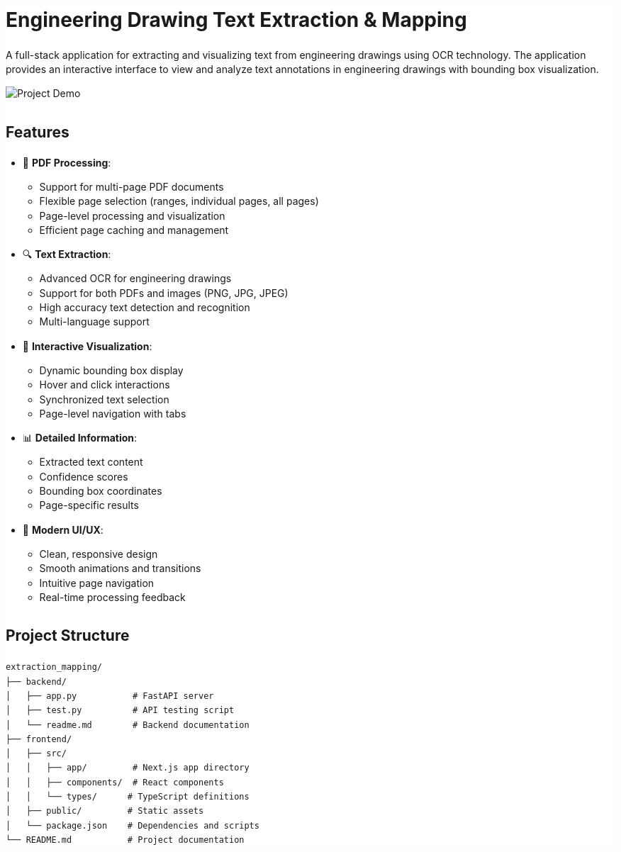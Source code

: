 # Engineering Drawing Text Extraction & Mapping

A full-stack application for extracting and visualizing text from engineering drawings using OCR technology. The application provides an interactive interface to view and analyze text annotations in engineering drawings with bounding box visualization.

![Project Demo](demo.gif)

## Features

- 📄 **PDF Processing**:
  - Support for multi-page PDF documents
  - Flexible page selection (ranges, individual pages, all pages)
  - Page-level processing and visualization
  - Efficient page caching and management

- 🔍 **Text Extraction**:
  - Advanced OCR for engineering drawings
  - Support for both PDFs and images (PNG, JPG, JPEG)
  - High accuracy text detection and recognition
  - Multi-language support

- 🎯 **Interactive Visualization**: 
  - Dynamic bounding box display
  - Hover and click interactions
  - Synchronized text selection
  - Page-level navigation with tabs

- 📊 **Detailed Information**:
  - Extracted text content
  - Confidence scores
  - Bounding box coordinates
  - Page-specific results

- 🎨 **Modern UI/UX**:
  - Clean, responsive design
  - Smooth animations and transitions
  - Intuitive page navigation
  - Real-time processing feedback

## Project Structure

```
extraction_mapping/
├── backend/
│   ├── app.py           # FastAPI server
│   ├── test.py          # API testing script
│   └── readme.md        # Backend documentation
├── frontend/
│   ├── src/
│   │   ├── app/         # Next.js app directory
│   │   ├── components/  # React components
│   │   └── types/      # TypeScript definitions
│   ├── public/         # Static assets
│   └── package.json    # Dependencies and scripts
└── README.md           # Project documentation
```
